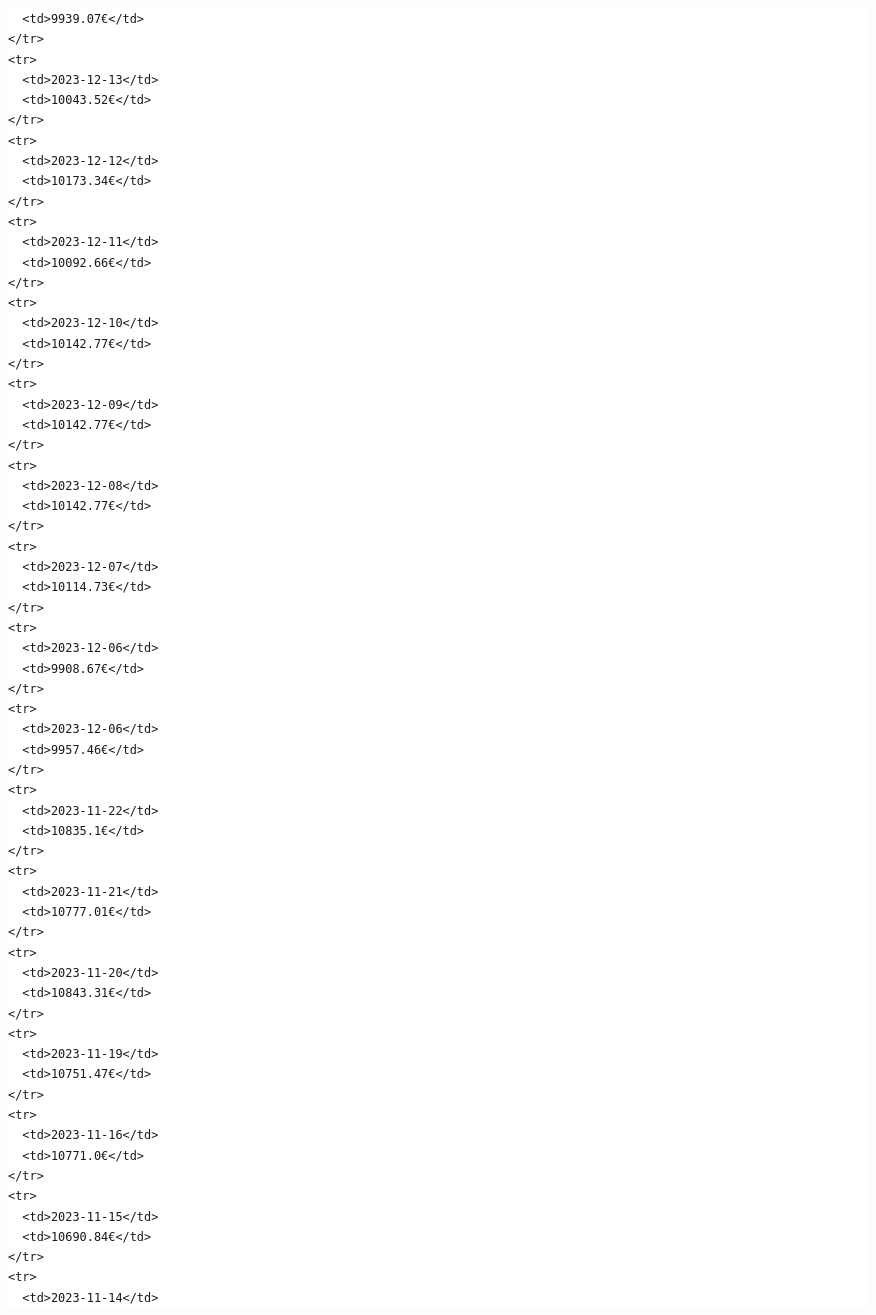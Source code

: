       <td>9939.07€</td>
    </tr>
    <tr>
      <td>2023-12-13</td>
      <td>10043.52€</td>
    </tr>
    <tr>
      <td>2023-12-12</td>
      <td>10173.34€</td>
    </tr>
    <tr>
      <td>2023-12-11</td>
      <td>10092.66€</td>
    </tr>
    <tr>
      <td>2023-12-10</td>
      <td>10142.77€</td>
    </tr>
    <tr>
      <td>2023-12-09</td>
      <td>10142.77€</td>
    </tr>
    <tr>
      <td>2023-12-08</td>
      <td>10142.77€</td>
    </tr>
    <tr>
      <td>2023-12-07</td>
      <td>10114.73€</td>
    </tr>
    <tr>
      <td>2023-12-06</td>
      <td>9908.67€</td>
    </tr>
    <tr>
      <td>2023-12-06</td>
      <td>9957.46€</td>
    </tr>
    <tr>
      <td>2023-11-22</td>
      <td>10835.1€</td>
    </tr>
    <tr>
      <td>2023-11-21</td>
      <td>10777.01€</td>
    </tr>
    <tr>
      <td>2023-11-20</td>
      <td>10843.31€</td>
    </tr>
    <tr>
      <td>2023-11-19</td>
      <td>10751.47€</td>
    </tr>
    <tr>
      <td>2023-11-16</td>
      <td>10771.0€</td>
    </tr>
    <tr>
      <td>2023-11-15</td>
      <td>10690.84€</td>
    </tr>
    <tr>
      <td>2023-11-14</td>